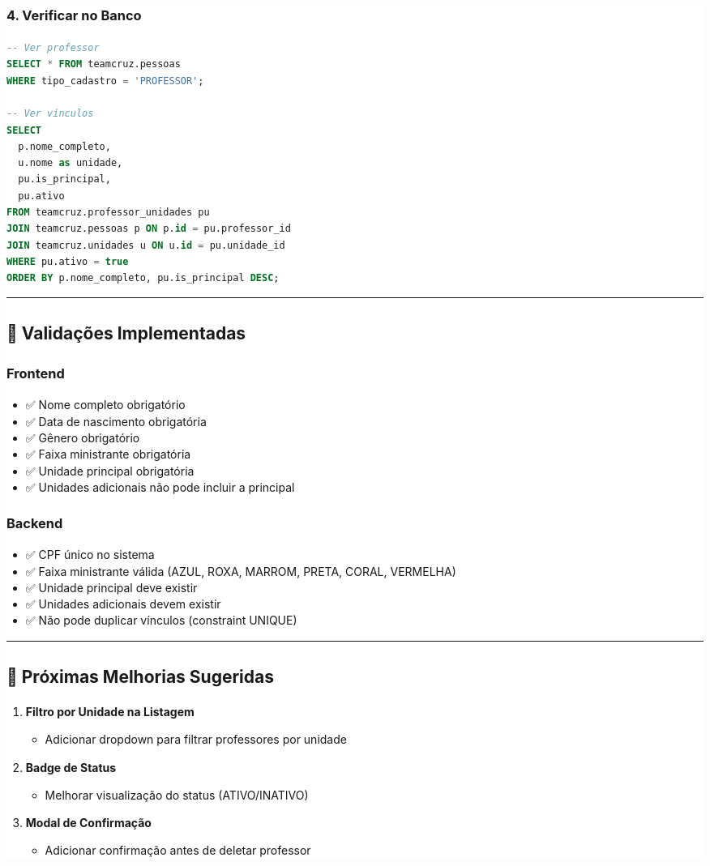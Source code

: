 ### 4. Verificar no Banco
```sql
-- Ver professor
SELECT * FROM teamcruz.pessoas 
WHERE tipo_cadastro = 'PROFESSOR';

-- Ver vínculos
SELECT 
  p.nome_completo,
  u.nome as unidade,
  pu.is_principal,
  pu.ativo
FROM teamcruz.professor_unidades pu
JOIN teamcruz.pessoas p ON p.id = pu.professor_id
JOIN teamcruz.unidades u ON u.id = pu.unidade_id
WHERE pu.ativo = true
ORDER BY p.nome_completo, pu.is_principal DESC;
```

---

## 📝 Validações Implementadas

### Frontend
- ✅ Nome completo obrigatório
- ✅ Data de nascimento obrigatória
- ✅ Gênero obrigatório
- ✅ Faixa ministrante obrigatória
- ✅ Unidade principal obrigatória
- ✅ Unidades adicionais não pode incluir a principal

### Backend
- ✅ CPF único no sistema
- ✅ Faixa ministrante válida (AZUL, ROXA, MARROM, PRETA, CORAL, VERMELHA)
- ✅ Unidade principal deve existir
- ✅ Unidades adicionais devem existir
- ✅ Não pode duplicar vínculos (constraint UNIQUE)

---

## 🎯 Próximas Melhorias Sugeridas

1. **Filtro por Unidade na Listagem**
   - Adicionar dropdown para filtrar professores por unidade

2. **Badge de Status**
   - Melhorar visualização do status (ATIVO/INATIVO)

3. **Modal de Confirmação**
   - Adicionar confirmação antes de deletar professor
